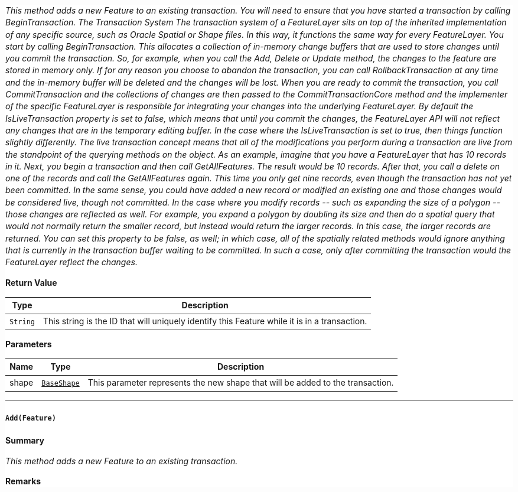    *This method adds a new Feature to an existing transaction. You will need to ensure that you have started a transaction by calling BeginTransaction. The Transaction System The transaction system of a FeatureLayer sits on top of the inherited implementation of any specific source, such as Oracle Spatial or Shape files. In this way, it functions the same way for every FeatureLayer. You start by calling BeginTransaction. This allocates a collection of in-memory change buffers that are used to store changes until you commit the transaction. So, for example, when you call the Add, Delete or Update method, the changes to the feature are stored in memory only. If for any reason you choose to abandon the transaction, you can call RollbackTransaction at any time and the in-memory buffer will be deleted and the changes will be lost. When you are ready to commit the transaction, you call CommitTransaction and the collections of changes are then passed to the CommitTransactionCore method and the implementer of the specific FeatureLayer is responsible for integrating your changes into the underlying FeatureLayer. By default the IsLiveTransaction property is set to false, which means that until you commit the changes, the FeatureLayer API will not reflect any changes that are in the temporary editing buffer. In the case where the IsLiveTransaction is set to true, then things function slightly differently. The live transaction concept means that all of the modifications you perform during a transaction are live from the standpoint of the querying methods on the object. As an example, imagine that you have a FeatureLayer that has 10 records in it. Next, you begin a transaction and then call GetAllFeatures.  The result would be 10 records. After that, you call a delete on one of the records and call the GetAllFeatures again.  This time you only get nine records, even though the transaction has not yet been committed. In the same sense, you could have added a new record or modified an existing one and those changes would be considered live, though not committed. In the case where you modify records -- such as expanding the size of a polygon -- those changes are reflected as well. For example, you expand a polygon by doubling its size and then do a spatial query that would not normally return the smaller record, but instead would return the larger records.  In this case, the larger records are returned. You can set this property to be false, as well; in which case, all of the spatially related methods would ignore anything that is currently in the transaction buffer waiting to be committed. In such a case, only after committing the transaction would the FeatureLayer reflect the changes.*

**Return Value**

|Type|Description|
|---|---|
|`String`|This string is the ID that will uniquely identify this Feature while it is in a transaction.|

**Parameters**

|Name|Type|Description|
|---|---|---|
|shape|[`BaseShape`](../ThinkGeo.Core/ThinkGeo.Core.BaseShape.md)|This parameter represents the new shape that will be added to the transaction.|

---
#### `Add(Feature)`

**Summary**

   *This method adds a new Feature to an existing transaction.*

**Remarks**
